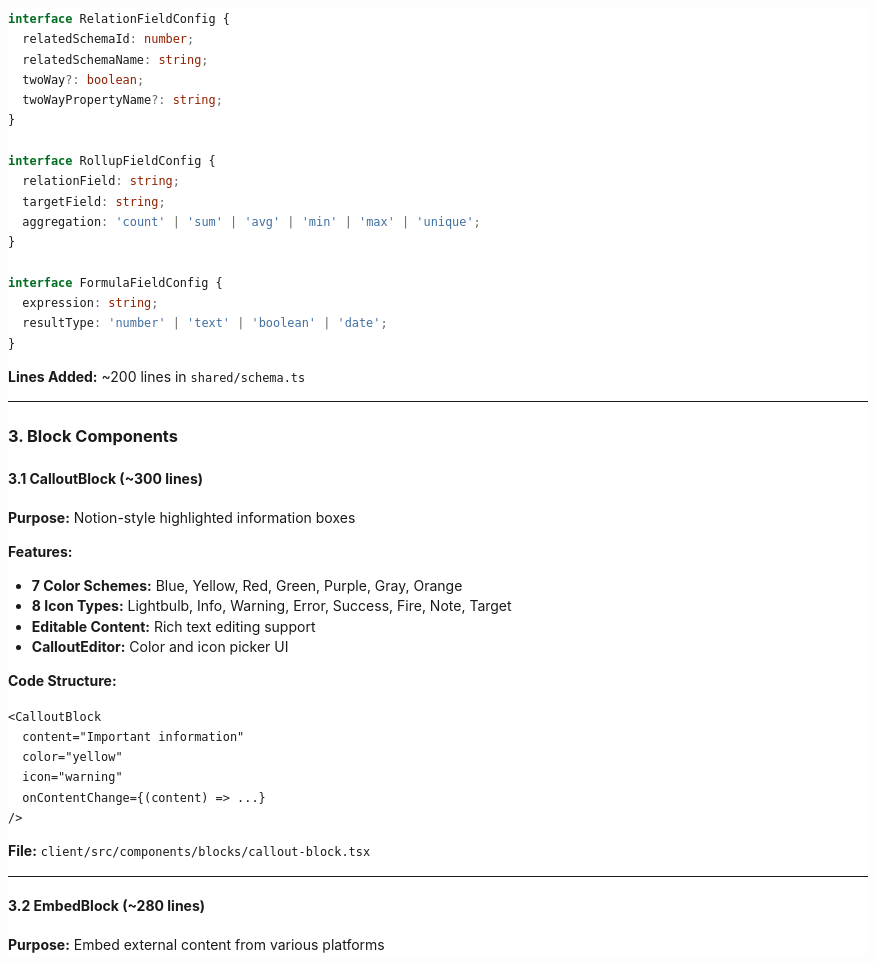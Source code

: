 ```typescript
interface RelationFieldConfig {
  relatedSchemaId: number;
  relatedSchemaName: string;
  twoWay?: boolean;
  twoWayPropertyName?: string;
}

interface RollupFieldConfig {
  relationField: string;
  targetField: string;
  aggregation: 'count' | 'sum' | 'avg' | 'min' | 'max' | 'unique';
}

interface FormulaFieldConfig {
  expression: string;
  resultType: 'number' | 'text' | 'boolean' | 'date';
}
```

**Lines Added:** ~200 lines in `shared/schema.ts`

---

### 3. Block Components

#### 3.1 CalloutBlock (~300 lines)

**Purpose:** Notion-style highlighted information boxes

**Features:**

- **7 Color Schemes:** Blue, Yellow, Red, Green, Purple, Gray, Orange
- **8 Icon Types:** Lightbulb, Info, Warning, Error, Success, Fire, Note, Target
- **Editable Content:** Rich text editing support
- **CalloutEditor:** Color and icon picker UI

**Code Structure:**

```tsx
<CalloutBlock
  content="Important information"
  color="yellow"
  icon="warning"
  onContentChange={(content) => ...}
/>
```

**File:** `client/src/components/blocks/callout-block.tsx`

---

#### 3.2 EmbedBlock (~280 lines)

**Purpose:** Embed external content from various platforms
